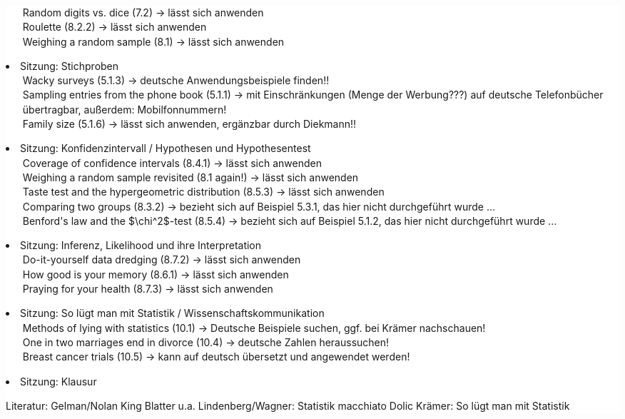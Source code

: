 <ul class="task-list">
<li>Random digits vs. dice (7.2) -&gt; lässt sich anwenden</li>
<li>Roulette (8.2.2) -&gt; lässt sich anwenden</li>
<li>Weighing a random sample (8.1) -&gt; lässt sich anwenden</li>
</ul>
</li>
<li>Sitzung: Stichproben

<ul class="task-list">
<li>Wacky surveys (5.1.3) -&gt; deutsche Anwendungsbeispiele finden!!</li>
<li>Sampling entries from the phone book (5.1.1) -&gt; mit Einschränkungen (Menge der Werbung???) auf deutsche Telefonbücher übertragbar, außerdem: Mobilfonnummern!</li>
<li>Family size (5.1.6) -&gt; lässt sich anwenden, ergänzbar durch Diekmann!!</li>
</ul>
</li>
<li>Sitzung: Konfidenzintervall / Hypothesen und Hypothesentest

<ul class="task-list">
<li>Coverage of confidence intervals (8.4.1) -&gt; lässt sich anwenden</li>
<li>Weighing a random sample revisited (8.1 again!) -&gt; lässt sich anwenden</li>
<li>Taste test and the hypergeometric distribution (8.5.3) -&gt; lässt sich anwenden</li>
<li>Comparing two groups (8.3.2) -&gt; bezieht sich auf Beispiel 5.3.1, das hier nicht durchgeführt wurde ...</li>
<li>Benford's law and the $\chi^2$-test (8.5.4) -&gt; bezieht sich auf Beispiel 5.1.2, das hier nicht durchgeführt wurde ...</li>
</ul>
</li>
<li>Sitzung: Inferenz, Likelihood und ihre Interpretation

<ul class="task-list">
<li>Do-it-yourself data dredging (8.7.2)  -&gt; lässt sich anwenden</li>
<li>How good is your memory (8.6.1) -&gt; lässt sich anwenden</li>
<li>Praying for your health (8.7.3) -&gt; lässt sich anwenden</li>
</ul>
</li>
<li>Sitzung: So lügt man mit Statistik / Wissenschaftskommunikation

<ul class="task-list">
<li>Methods of lying with statistics (10.1) -&gt; Deutsche Beispiele suchen, ggf. bei Krämer nachschauen!</li>
<li>One in two marriages end in divorce (10.4) -&gt; deutsche Zahlen heraussuchen!</li>
<li>Breast cancer trials (10.5) -&gt; kann auf deutsch übersetzt und angewendet werden!</li>
</ul>
</li>
<li>Sitzung: Klausur</li>
</ol>

<p>Literatur: 
Gelman/Nolan
King
Blatter u.a.
Lindenberg/Wagner: Statistik macchiato
Dolic
Krämer: So lügt man mit Statistik</p>
